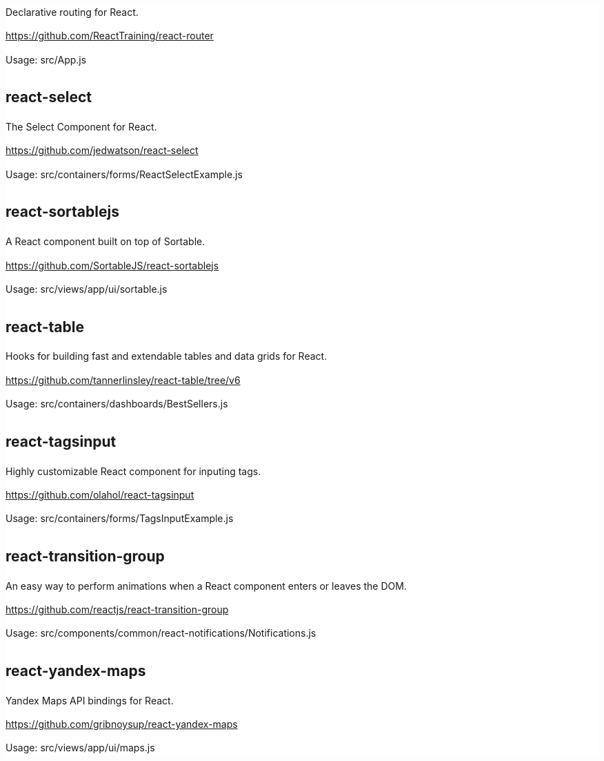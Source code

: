 Declarative routing for React.

https://github.com/ReactTraining/react-router

Usage: src/App.js


## react-select

The Select Component for React.

https://github.com/jedwatson/react-select

Usage: src/containers/forms/ReactSelectExample.js


## react-sortablejs

A React component built on top of Sortable.

https://github.com/SortableJS/react-sortablejs

Usage: src/views/app/ui/sortable.js


## react-table

Hooks for building fast and extendable tables and data grids for React.

https://github.com/tannerlinsley/react-table/tree/v6

Usage: src/containers/dashboards/BestSellers.js


## react-tagsinput

Highly customizable React component for inputing tags.

https://github.com/olahol/react-tagsinput

Usage: src/containers/forms/TagsInputExample.js


## react-transition-group

An easy way to perform animations when a React component enters or leaves the DOM.

https://github.com/reactjs/react-transition-group

Usage: src/components/common/react-notifications/Notifications.js


## react-yandex-maps

Yandex Maps API bindings for React.

https://github.com/gribnoysup/react-yandex-maps

Usage: src/views/app/ui/maps.js
